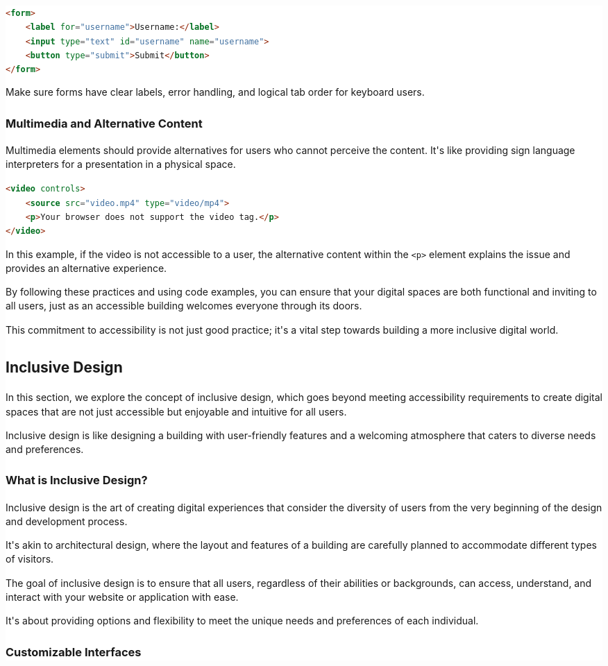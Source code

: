 ```html
<form>
    <label for="username">Username:</label>
    <input type="text" id="username" name="username">
    <button type="submit">Submit</button>
</form>
```

Make sure forms have clear labels, error handling, and logical tab order for keyboard users.

### Multimedia and Alternative Content

Multimedia elements should provide alternatives for users who cannot perceive the content. It's like providing sign language interpreters for a presentation in a physical space.

```html
<video controls>
    <source src="video.mp4" type="video/mp4">
    <p>Your browser does not support the video tag.</p>
</video>
```

In this example, if the video is not accessible to a user, the alternative content within the `<p>` element explains the issue and provides an alternative experience.

By following these practices and using code examples, you can ensure that your digital spaces are both functional and inviting to all users, just as an accessible building welcomes everyone through its doors.

This commitment to accessibility is not just good practice; it's a vital step towards building a more inclusive digital world.

## Inclusive Design

In this section, we explore the concept of inclusive design, which goes beyond meeting accessibility requirements to create digital spaces that are not just accessible but enjoyable and intuitive for all users.

Inclusive design is like designing a building with user-friendly features and a welcoming atmosphere that caters to diverse needs and preferences.

### What is Inclusive Design?

Inclusive design is the art of creating digital experiences that consider the diversity of users from the very beginning of the design and development process.

It's akin to architectural design, where the layout and features of a building are carefully planned to accommodate different types of visitors.

The goal of inclusive design is to ensure that all users, regardless of their abilities or backgrounds, can access, understand, and interact with your website or application with ease.

It's about providing options and flexibility to meet the unique needs and preferences of each individual.

### Customizable Interfaces
